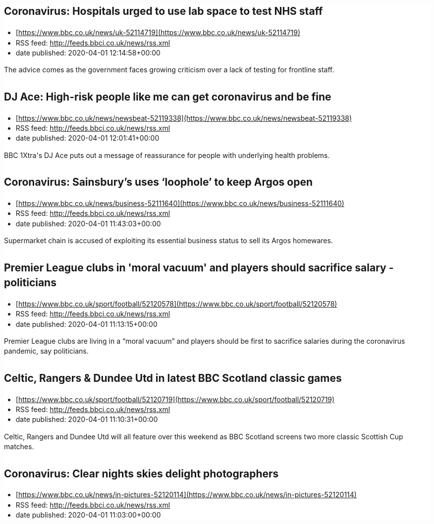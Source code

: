 ## Coronavirus: Hospitals urged to use lab space to test NHS staff
 - [https://www.bbc.co.uk/news/uk-52114719](https://www.bbc.co.uk/news/uk-52114719)
 - RSS feed: http://feeds.bbci.co.uk/news/rss.xml
 - date published: 2020-04-01 12:14:58+00:00

The advice comes as the government faces growing criticism over a lack of testing for frontline staff.

## DJ Ace: High-risk people like me can get coronavirus and be fine
 - [https://www.bbc.co.uk/news/newsbeat-52119338](https://www.bbc.co.uk/news/newsbeat-52119338)
 - RSS feed: http://feeds.bbci.co.uk/news/rss.xml
 - date published: 2020-04-01 12:01:41+00:00

BBC 1Xtra's DJ Ace puts out a message of reassurance for people with underlying health problems.

## Coronavirus: Sainsbury’s uses ‘loophole’ to keep Argos open
 - [https://www.bbc.co.uk/news/business-52111640](https://www.bbc.co.uk/news/business-52111640)
 - RSS feed: http://feeds.bbci.co.uk/news/rss.xml
 - date published: 2020-04-01 11:43:03+00:00

Supermarket chain is accused of exploiting its essential business status to sell its Argos homewares.

## Premier League clubs in 'moral vacuum' and players should sacrifice salary - politicians
 - [https://www.bbc.co.uk/sport/football/52120578](https://www.bbc.co.uk/sport/football/52120578)
 - RSS feed: http://feeds.bbci.co.uk/news/rss.xml
 - date published: 2020-04-01 11:13:15+00:00

Premier League clubs are living in a “moral vacuum” and players should be first to sacrifice salaries during the coronavirus pandemic, say politicians.

## Celtic, Rangers & Dundee Utd in latest BBC Scotland classic games
 - [https://www.bbc.co.uk/sport/football/52120719](https://www.bbc.co.uk/sport/football/52120719)
 - RSS feed: http://feeds.bbci.co.uk/news/rss.xml
 - date published: 2020-04-01 11:10:31+00:00

Celtic, Rangers and Dundee Utd will all feature over this weekend as BBC Scotland screens two more classic Scottish Cup matches.

## Coronavirus: Clear nights skies delight photographers
 - [https://www.bbc.co.uk/news/in-pictures-52120114](https://www.bbc.co.uk/news/in-pictures-52120114)
 - RSS feed: http://feeds.bbci.co.uk/news/rss.xml
 - date published: 2020-04-01 11:03:00+00:00
